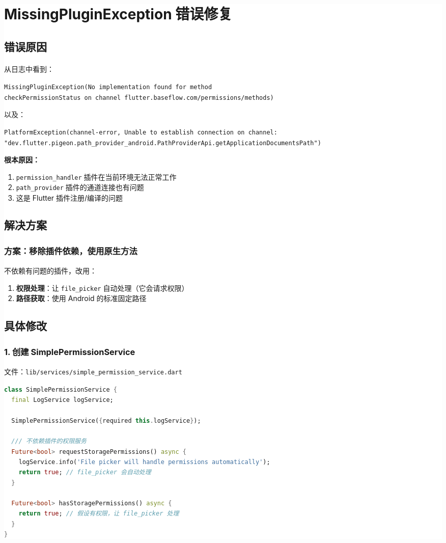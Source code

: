 # MissingPluginException 错误修复

## 错误原因

从日志中看到：
```
MissingPluginException(No implementation found for method 
checkPermissionStatus on channel flutter.baseflow.com/permissions/methods)
```

以及：
```
PlatformException(channel-error, Unable to establish connection on channel:
"dev.flutter.pigeon.path_provider_android.PathProviderApi.getApplicationDocumentsPath")
```

**根本原因：**
1. `permission_handler` 插件在当前环境无法正常工作
2. `path_provider` 插件的通道连接也有问题
3. 这是 Flutter 插件注册/编译的问题

## 解决方案

### 方案：移除插件依赖，使用原生方法

不依赖有问题的插件，改用：
1. **权限处理**：让 `file_picker` 自动处理（它会请求权限）
2. **路径获取**：使用 Android 的标准固定路径

## 具体修改

### 1. 创建 SimplePermissionService

文件：`lib/services/simple_permission_service.dart`

```dart
class SimplePermissionService {
  final LogService logService;

  SimplePermissionService({required this.logService});

  /// 不依赖插件的权限服务
  Future<bool> requestStoragePermissions() async {
    logService.info('File picker will handle permissions automatically');
    return true; // file_picker 会自动处理
  }

  Future<bool> hasStoragePermissions() async {
    return true; // 假设有权限，让 file_picker 处理
  }
}
```
